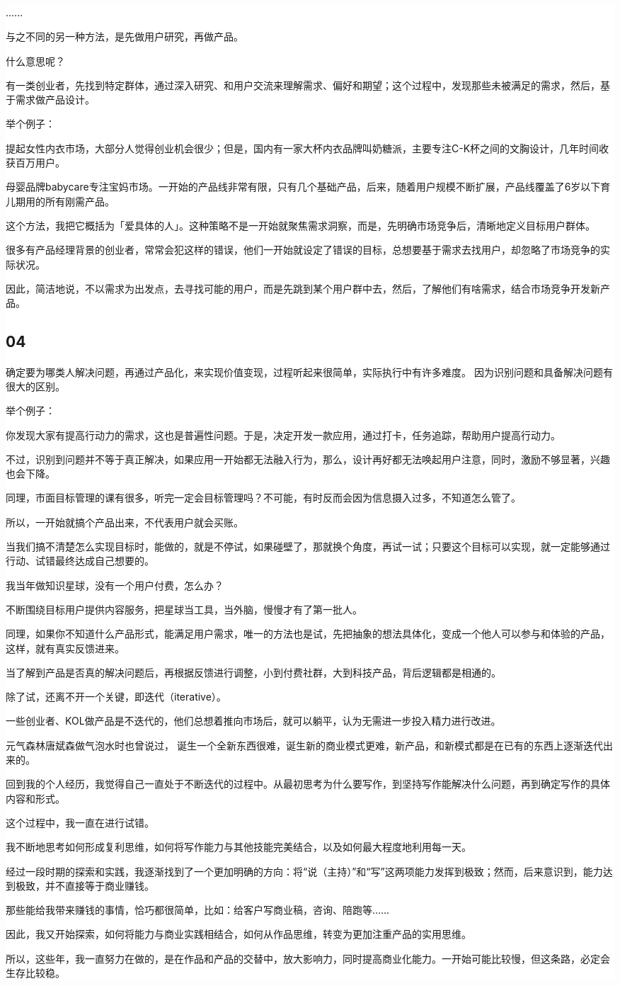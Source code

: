 ……

与之不同的另一种方法，是先做用户研究，再做产品。

什么意思呢？

有一类创业者，先找到特定群体，通过深入研究、和用户交流来理解需求、偏好和期望；这个过程中，发现那些未被满足的需求，然后，基于需求做产品设计。

举个例子：

提起女性内衣市场，大部分人觉得创业机会很少；但是，国内有一家大杯内衣品牌叫奶糖派，主要专注C-K杯之间的文胸设计，几年时间收获百万用户。

母婴品牌babycare专注宝妈市场。一开始的产品线非常有限，只有几个基础产品，后来，随着用户规模不断扩展，产品线覆盖了6岁以下育儿期用的所有刚需产品。

这个方法，我把它概括为「爱具体的人」。这种策略不是一开始就聚焦需求洞察，而是，先明确市场竞争后，清晰地定义目标用户群体。

很多有产品经理背景的创业者，常常会犯这样的错误，他们一开始就设定了错误的目标，总想要基于需求去找用户，却忽略了市场竞争的实际状况。

因此，简洁地说，不以需求为出发点，去寻找可能的用户，而是先跳到某个用户群中去，然后，了解他们有啥需求，结合市场竞争开发新产品。

## 04

确定要为哪类人解决问题，再通过产品化，来实现价值变现，过程听起来很简单，实际执行中有许多难度。 因为识别问题和具备解决问题有很大的区别。

举个例子：

你发现大家有提高行动力的需求，这也是普遍性问题。于是，决定开发一款应用，通过打卡，任务追踪，帮助用户提高行动力。

不过，识别到问题并不等于真正解决，如果应用一开始都无法融入行为，那么，设计再好都无法唤起用户注意，同时，激励不够显著，兴趣也会下降。

同理，市面目标管理的课有很多，听完一定会目标管理吗？不可能，有时反而会因为信息摄入过多，不知道怎么管了。

所以，一开始就搞个产品出来，不代表用户就会买账。

当我们搞不清楚怎么实现目标时，能做的，就是不停试，如果碰壁了，那就换个角度，再试一试；只要这个目标可以实现，就一定能够通过行动、试错最终达成自己想要的。

我当年做知识星球，没有一个用户付费，怎么办？

不断围绕目标用户提供内容服务，把星球当工具，当外脑，慢慢才有了第一批人。

同理，如果你不知道什么产品形式，能满足用户需求，唯一的方法也是试，先把抽象的想法具体化，变成一个他人可以参与和体验的产品，这样，就有真实反馈进来。

当了解到产品是否真的解决问题后，再根据反馈进行调整，小到付费社群，大到科技产品，背后逻辑都是相通的。

除了试，还离不开一个关键，即迭代（iterative）。

一些创业者、KOL做产品是不迭代的，他们总想着推向市场后，就可以躺平，认为无需进一步投入精力进行改进。

元气森林唐斌森做气泡水时也曾说过， 诞生一个全新东西很难，诞生新的商业模式更难，新产品，和新模式都是在已有的东西上逐渐迭代出来的。

回到我的个人经历，我觉得自己一直处于不断迭代的过程中。从最初思考为什么要写作，到坚持写作能解决什么问题，再到确定写作的具体内容和形式。

这个过程中，我一直在进行试错。

我不断地思考如何形成复利思维，如何将写作能力与其他技能完美结合，以及如何最大程度地利用每一天。

经过一段时期的探索和实践，我逐渐找到了一个更加明确的方向：将“说（主持）”和“写”这两项能力发挥到极致；然而，后来意识到，能力达到极致，并不直接等于商业赚钱。

那些能给我带来赚钱的事情，恰巧都很简单，比如：给客户写商业稿，咨询、陪跑等……

因此，我又开始探索，如何将能力与商业实践相结合，如何从作品思维，转变为更加注重产品的实用思维。

所以，这些年，我一直努力在做的，是在作品和产品的交替中，放大影响力，同时提高商业化能力。一开始可能比较慢，但这条路，必定会生存比较稳。
